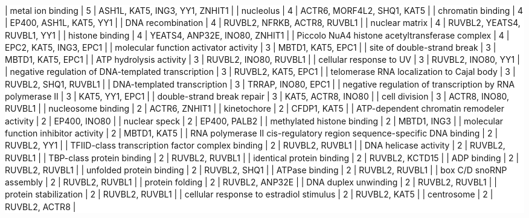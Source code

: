| metal ion binding | 5 | ASH1L, KAT5, ING3, YY1, ZNHIT1 |
| nucleolus | 4 | ACTR6, MORF4L2, SHQ1, KAT5 |
| chromatin binding | 4 | EP400, ASH1L, KAT5, YY1 |
| DNA recombination | 4 | RUVBL2, NFRKB, ACTR8, RUVBL1 |
| nuclear matrix | 4 | RUVBL2, YEATS4, RUVBL1, YY1 |
| histone binding | 4 | YEATS4, ANP32E, INO80, ZNHIT1 |
| Piccolo NuA4 histone acetyltransferase complex | 4 | EPC2, KAT5, ING3, EPC1 |
| molecular function activator activity | 3 | MBTD1, KAT5, EPC1 |
| site of double-strand break | 3 | MBTD1, KAT5, EPC1 |
| ATP hydrolysis activity | 3 | RUVBL2, INO80, RUVBL1 |
| cellular response to UV | 3 | RUVBL2, INO80, YY1 |
| negative regulation of DNA-templated transcription | 3 | RUVBL2, KAT5, EPC1 |
|  telomerase RNA localization to Cajal body | 3 | RUVBL2, SHQ1, RUVBL1 |
| DNA-templated transcription | 3 | TRRAP, INO80, EPC1 |
| negative regulation of transcription by RNA polymerase II | 3 | KAT5, YY1, EPC1 |
| double-strand break repair | 3 | KAT5, ACTR8, INO80 |
| cell division | 3 | ACTR8, INO80, RUVBL1 |
| nucleosome binding | 2 | ACTR6, ZNHIT1 |
| kinetochore | 2 | CFDP1, KAT5 |
| ATP-dependent chromatin remodeler activity | 2 | EP400, INO80 |
| nuclear speck | 2 | EP400, PALB2 |
| methylated histone binding | 2 | MBTD1, ING3 |
| molecular function inhibitor activity | 2 | MBTD1, KAT5 |
| RNA polymerase II cis-regulatory region sequence-specific DNA binding | 2 | RUVBL2, YY1 |
| TFIID-class transcription factor complex binding | 2 | RUVBL2, RUVBL1 |
| DNA helicase activity | 2 | RUVBL2, RUVBL1 |
| TBP-class protein binding | 2 | RUVBL2, RUVBL1 |
| identical protein binding | 2 | RUVBL2, KCTD15 |
| ADP binding | 2 | RUVBL2, RUVBL1 |
| unfolded protein binding | 2 | RUVBL2, SHQ1 |
| ATPase binding | 2 | RUVBL2, RUVBL1 |
| box C/D snoRNP assembly | 2 | RUVBL2, RUVBL1 |
| protein folding | 2 | RUVBL2, ANP32E |
| DNA duplex unwinding | 2 | RUVBL2, RUVBL1 |
| protein stabilization | 2 | RUVBL2, RUVBL1 |
| cellular response to estradiol stimulus | 2 | RUVBL2, KAT5 |
| centrosome | 2 | RUVBL2, ACTR8 |